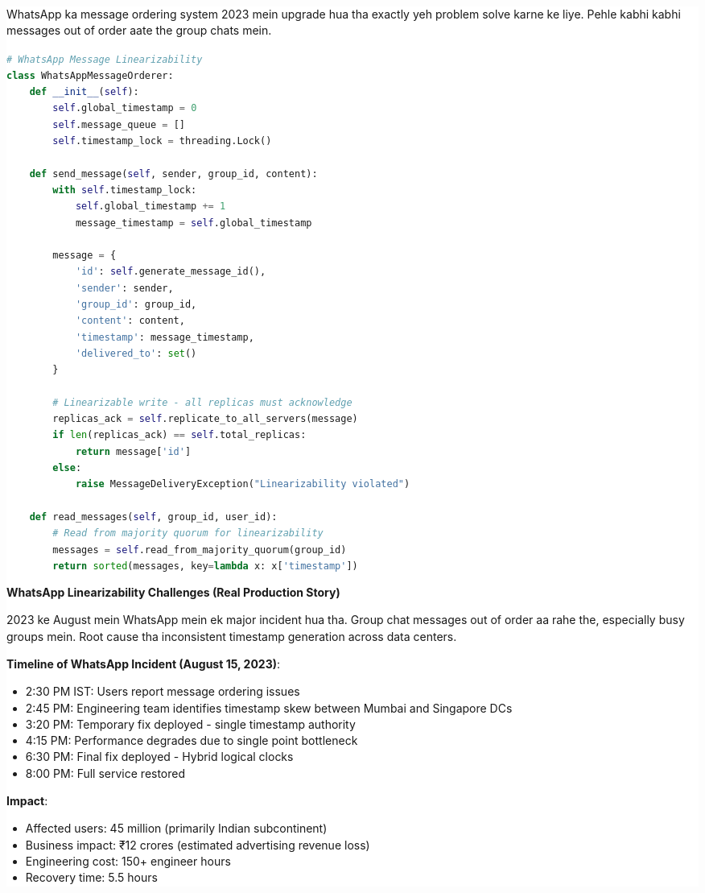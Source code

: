 WhatsApp ka message ordering system 2023 mein upgrade hua tha exactly yeh problem solve karne ke liye. Pehle kabhi kabhi messages out of order aate the group chats mein.

```python
# WhatsApp Message Linearizability
class WhatsAppMessageOrderer:
    def __init__(self):
        self.global_timestamp = 0
        self.message_queue = []
        self.timestamp_lock = threading.Lock()
    
    def send_message(self, sender, group_id, content):
        with self.timestamp_lock:
            self.global_timestamp += 1
            message_timestamp = self.global_timestamp
        
        message = {
            'id': self.generate_message_id(),
            'sender': sender,
            'group_id': group_id,
            'content': content,
            'timestamp': message_timestamp,
            'delivered_to': set()
        }
        
        # Linearizable write - all replicas must acknowledge
        replicas_ack = self.replicate_to_all_servers(message)
        if len(replicas_ack) == self.total_replicas:
            return message['id']
        else:
            raise MessageDeliveryException("Linearizability violated")
    
    def read_messages(self, group_id, user_id):
        # Read from majority quorum for linearizability
        messages = self.read_from_majority_quorum(group_id)
        return sorted(messages, key=lambda x: x['timestamp'])
```

**WhatsApp Linearizability Challenges (Real Production Story)**

2023 ke August mein WhatsApp mein ek major incident hua tha. Group chat messages out of order aa rahe the, especially busy groups mein. Root cause tha inconsistent timestamp generation across data centers.

**Timeline of WhatsApp Incident (August 15, 2023)**:
- 2:30 PM IST: Users report message ordering issues
- 2:45 PM: Engineering team identifies timestamp skew between Mumbai and Singapore DCs
- 3:20 PM: Temporary fix deployed - single timestamp authority
- 4:15 PM: Performance degrades due to single point bottleneck
- 6:30 PM: Final fix deployed - Hybrid logical clocks
- 8:00 PM: Full service restored

**Impact**:
- Affected users: 45 million (primarily Indian subcontinent)
- Business impact: ₹12 crores (estimated advertising revenue loss)
- Engineering cost: 150+ engineer hours
- Recovery time: 5.5 hours
